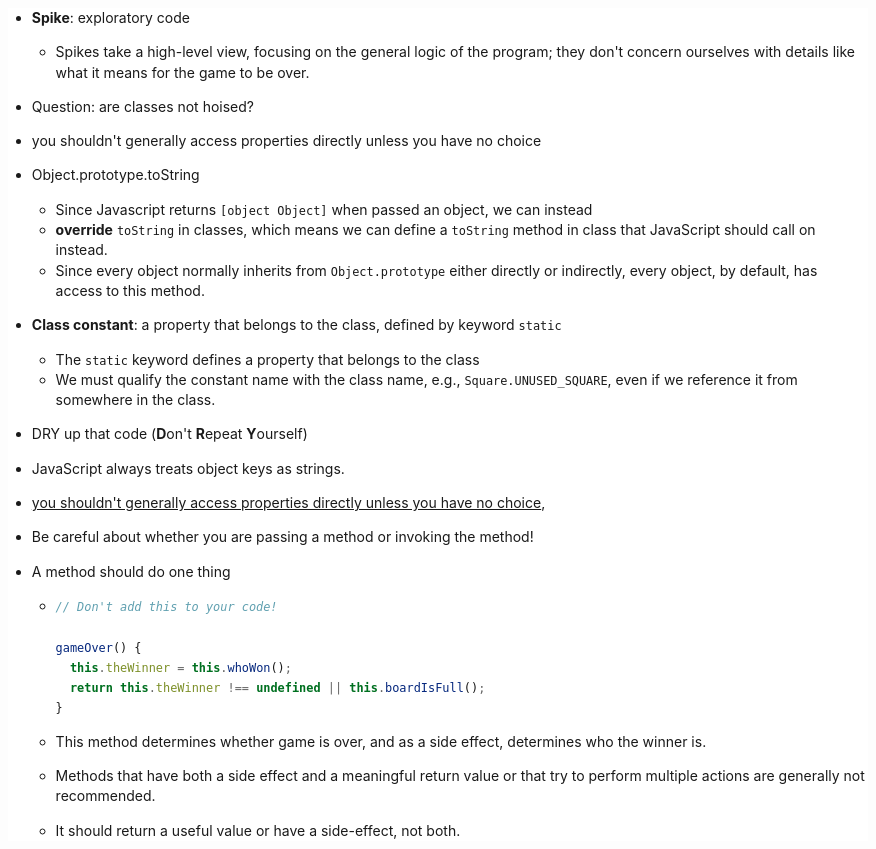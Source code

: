 - **Spike**: exploratory code
  - Spikes take a high-level view, focusing on the general logic of the program; they don't concern ourselves with details like what it means for the game to be over.
  
- Question: are classes not hoised?

- you shouldn't generally access properties directly unless you have no choice

- Object.prototype.toString
  - Since Javascript returns `[object Object]` when passed an object, we can instead 
  - **override** `toString` in classes, which means we can define a `toString` method in class that JavaScript should call on instead. 
  -  Since every object normally inherits from `Object.prototype` either directly or indirectly, every object, by default, has access to this method.
  
- **Class constant**: a property that belongs to the class, defined by keyword `static`
  - The `static` keyword defines a property that belongs to the class
  - We must qualify the constant name with the class name, e.g., `Square.UNUSED_SQUARE`, even if we reference it from somewhere in the class.
  
- DRY up that code (**D**on't **R**epeat **Y**ourself) 

- JavaScript always treats object keys as strings.

- <u>you shouldn't generally access properties directly unless you have no choice</u>,

- Be careful about whether you are passing a method or invoking the method! 

- A method should do one thing

  - ```js
    // Don't add this to your code!
    
    gameOver() {
      this.theWinner = this.whoWon();
      return this.theWinner !== undefined || this.boardIsFull();
    }
    ```

  - This method determines whether game is over, and as a side effect, determines who the winner is. 

  - Methods that have both a side effect and a meaningful return value or that try to perform multiple actions are generally not recommended. 

  - It should return a useful value or have a side-effect, not both. 

